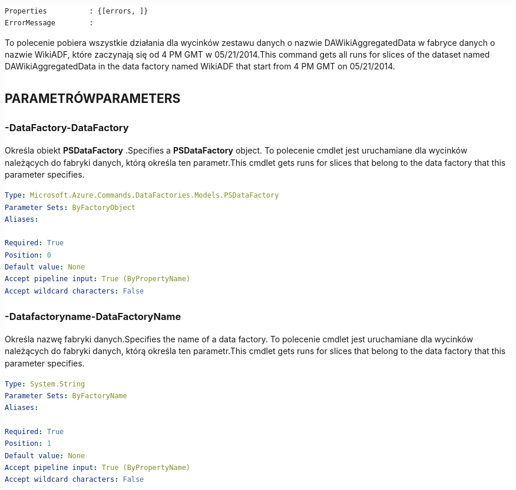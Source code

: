 ```
Properties          : {[errors, ]} 
ErrorMessage        :
```

<span data-ttu-id="6989c-119">To polecenie pobiera wszystkie działania dla wycinków zestawu danych o nazwie DAWikiAggregatedData w fabryce danych o nazwie WikiADF, które zaczynają się od 4 PM GMT w 05/21/2014.</span><span class="sxs-lookup"><span data-stu-id="6989c-119">This command gets all runs for slices of the dataset named DAWikiAggregatedData in the data factory named WikiADF that start from 4 PM GMT on 05/21/2014.</span></span>

## <span data-ttu-id="6989c-120">PARAMETRÓW</span><span class="sxs-lookup"><span data-stu-id="6989c-120">PARAMETERS</span></span>

### <span data-ttu-id="6989c-121">-DataFactory</span><span class="sxs-lookup"><span data-stu-id="6989c-121">-DataFactory</span></span>
<span data-ttu-id="6989c-122">Określa obiekt **PSDataFactory** .</span><span class="sxs-lookup"><span data-stu-id="6989c-122">Specifies a **PSDataFactory** object.</span></span>
<span data-ttu-id="6989c-123">To polecenie cmdlet jest uruchamiane dla wycinków należących do fabryki danych, którą określa ten parametr.</span><span class="sxs-lookup"><span data-stu-id="6989c-123">This cmdlet gets runs for slices that belong to the data factory that this parameter specifies.</span></span>

```yaml
Type: Microsoft.Azure.Commands.DataFactories.Models.PSDataFactory
Parameter Sets: ByFactoryObject
Aliases:

Required: True
Position: 0
Default value: None
Accept pipeline input: True (ByPropertyName)
Accept wildcard characters: False
```

### <span data-ttu-id="6989c-124">-Datafactoryname</span><span class="sxs-lookup"><span data-stu-id="6989c-124">-DataFactoryName</span></span>
<span data-ttu-id="6989c-125">Określa nazwę fabryki danych.</span><span class="sxs-lookup"><span data-stu-id="6989c-125">Specifies the name of a data factory.</span></span>
<span data-ttu-id="6989c-126">To polecenie cmdlet jest uruchamiane dla wycinków należących do fabryki danych, którą określa ten parametr.</span><span class="sxs-lookup"><span data-stu-id="6989c-126">This cmdlet gets runs for slices that belong to the data factory that this parameter specifies.</span></span>

```yaml
Type: System.String
Parameter Sets: ByFactoryName
Aliases:

Required: True
Position: 1
Default value: None
Accept pipeline input: True (ByPropertyName)
Accept wildcard characters: False
```
